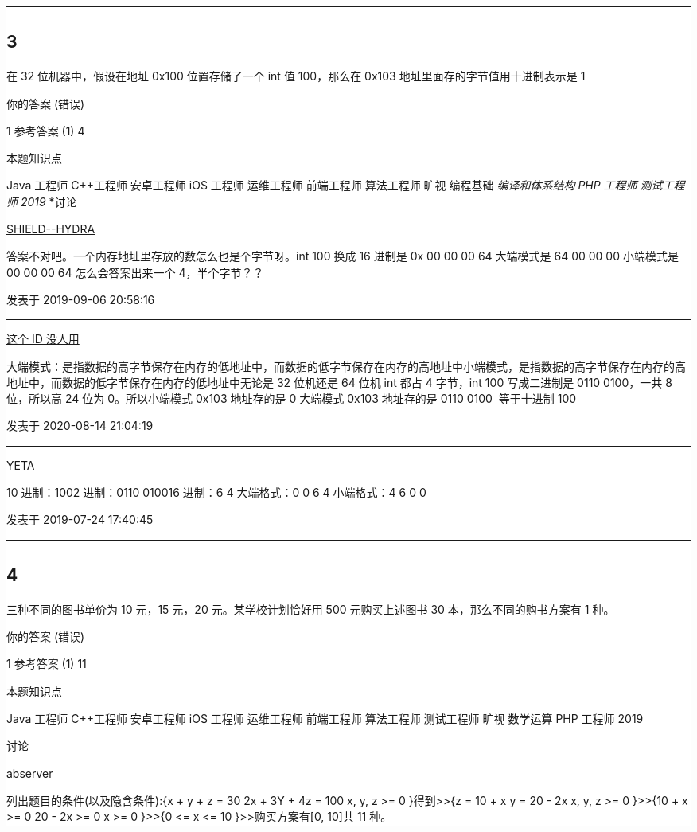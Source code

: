 * * *

## 3

在 32 位机器中，假设在地址 0x100 位置存储了一个 int 值 100，那么在 0x103 地址里面存的字节值用十进制表示是 1

你的答案 (错误)

1 参考答案 (1) 4

本题知识点

Java 工程师 C++工程师 安卓工程师 iOS 工程师 运维工程师 前端工程师 算法工程师 旷视 编程基础 *编译和体系结构 PHP 工程师 测试工程师 2019* *讨论

[SHIELD--HYDRA](https://www.nowcoder.com/profile/727126424)

答案不对吧。一个内存地址里存放的数怎么也是个字节呀。int 100 换成 16 进制是 0x 00 00 00 64 大端模式是 64 00 00 00 小端模式是 00 00 00 64 怎么会答案出来一个 4，半个字节？？

发表于 2019-09-06 20:58:16

* * *

[这个 ID 没人用](https://www.nowcoder.com/profile/785032005)

大端模式：是指数据的高字节保存在内存的低地址中，而数据的低字节保存在内存的高地址中小端模式，是指数据的高字节保存在内存的高地址中，而数据的低字节保存在内存的低地址中无论是 32 位机还是 64 位机 int 都占 4 字节，int 100 写成二进制是 0110 0100，一共 8 位，所以高 24 位为 0。所以小端模式 0x103 地址存的是 0 大端模式 0x103 地址存的是 0110 0100  等于十进制 100

发表于 2020-08-14 21:04:19

* * *

[YETA](https://www.nowcoder.com/profile/3810005)

10 进制：1002 进制：0110 010016 进制：6 4 大端格式：0 0 6 4 小端格式：4 6 0 0

发表于 2019-07-24 17:40:45

* * *

## 4

三种不同的图书单价为 10 元，15 元，20 元。某学校计划恰好用 500 元购买上述图书 30 本，那么不同的购书方案有 1 种。

你的答案 (错误)

1 参考答案 (1) 11

本题知识点

Java 工程师 C++工程师 安卓工程师 iOS 工程师 运维工程师 前端工程师 算法工程师 测试工程师 旷视 数学运算 PHP 工程师 2019

讨论

[abserver](https://www.nowcoder.com/profile/252944924)

列出题目的条件(以及隐含条件):{x + y + z = 30
2x + 3Y + 4z = 100
x, y, z >= 0
}得到>>{z = 10 + x  y = 20 - 2x
x, y, z >= 0
}>>{10 + x >= 0
20 - 2x >= 0
x >= 0
}>>{0 <= x <= 10
}>>购买方案有[0, 10]共 11 种。
